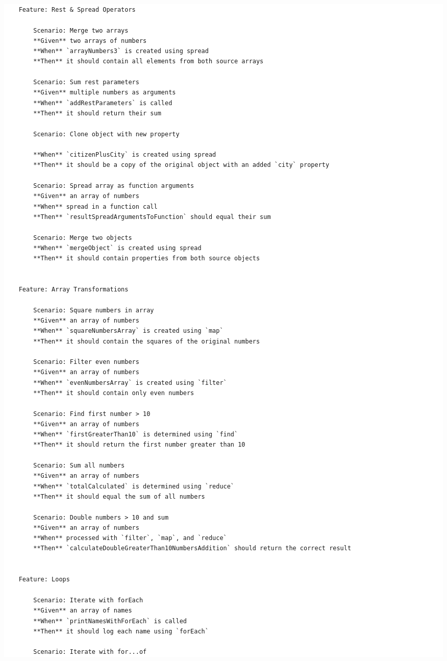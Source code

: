 ```gherkin
    Feature: Rest & Spread Operators

        Scenario: Merge two arrays
        **Given** two arrays of numbers
        **When** `arrayNumbers3` is created using spread
        **Then** it should contain all elements from both source arrays

        Scenario: Sum rest parameters
        **Given** multiple numbers as arguments
        **When** `addRestParameters` is called
        **Then** it should return their sum

        Scenario: Clone object with new property
        
        **When** `citizenPlusCity` is created using spread
        **Then** it should be a copy of the original object with an added `city` property

        Scenario: Spread array as function arguments
        **Given** an array of numbers
        **When** spread in a function call
        **Then** `resultSpreadArgumentsToFunction` should equal their sum

        Scenario: Merge two objects
        **When** `mergeObject` is created using spread
        **Then** it should contain properties from both source objects


    Feature: Array Transformations

        Scenario: Square numbers in array
        **Given** an array of numbers
        **When** `squareNumbersArray` is created using `map`
        **Then** it should contain the squares of the original numbers

        Scenario: Filter even numbers
        **Given** an array of numbers
        **When** `evenNumbersArray` is created using `filter`
        **Then** it should contain only even numbers

        Scenario: Find first number > 10
        **Given** an array of numbers
        **When** `firstGreaterThan10` is determined using `find`
        **Then** it should return the first number greater than 10

        Scenario: Sum all numbers
        **Given** an array of numbers
        **When** `totalCalculated` is determined using `reduce`
        **Then** it should equal the sum of all numbers

        Scenario: Double numbers > 10 and sum
        **Given** an array of numbers
        **When** processed with `filter`, `map`, and `reduce`
        **Then** `calculateDoubleGreaterThan10NumbersAddition` should return the correct result


    Feature: Loops

        Scenario: Iterate with forEach
        **Given** an array of names
        **When** `printNamesWithForEach` is called
        **Then** it should log each name using `forEach`

        Scenario: Iterate with for...of
```